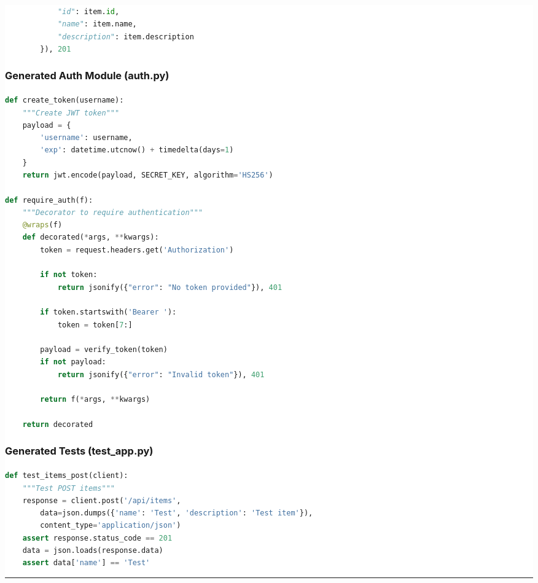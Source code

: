 ```python
            "id": item.id,
            "name": item.name,
            "description": item.description
        }), 201
```

### Generated Auth Module (auth.py)
```python
def create_token(username):
    """Create JWT token"""
    payload = {
        'username': username,
        'exp': datetime.utcnow() + timedelta(days=1)
    }
    return jwt.encode(payload, SECRET_KEY, algorithm='HS256')

def require_auth(f):
    """Decorator to require authentication"""
    @wraps(f)
    def decorated(*args, **kwargs):
        token = request.headers.get('Authorization')
        
        if not token:
            return jsonify({"error": "No token provided"}), 401
        
        if token.startswith('Bearer '):
            token = token[7:]
        
        payload = verify_token(token)
        if not payload:
            return jsonify({"error": "Invalid token"}), 401
        
        return f(*args, **kwargs)
    
    return decorated
```

### Generated Tests (test_app.py)
```python
def test_items_post(client):
    """Test POST items"""
    response = client.post('/api/items',
        data=json.dumps({'name': 'Test', 'description': 'Test item'}),
        content_type='application/json')
    assert response.status_code == 201
    data = json.loads(response.data)
    assert data['name'] == 'Test'
```

---

